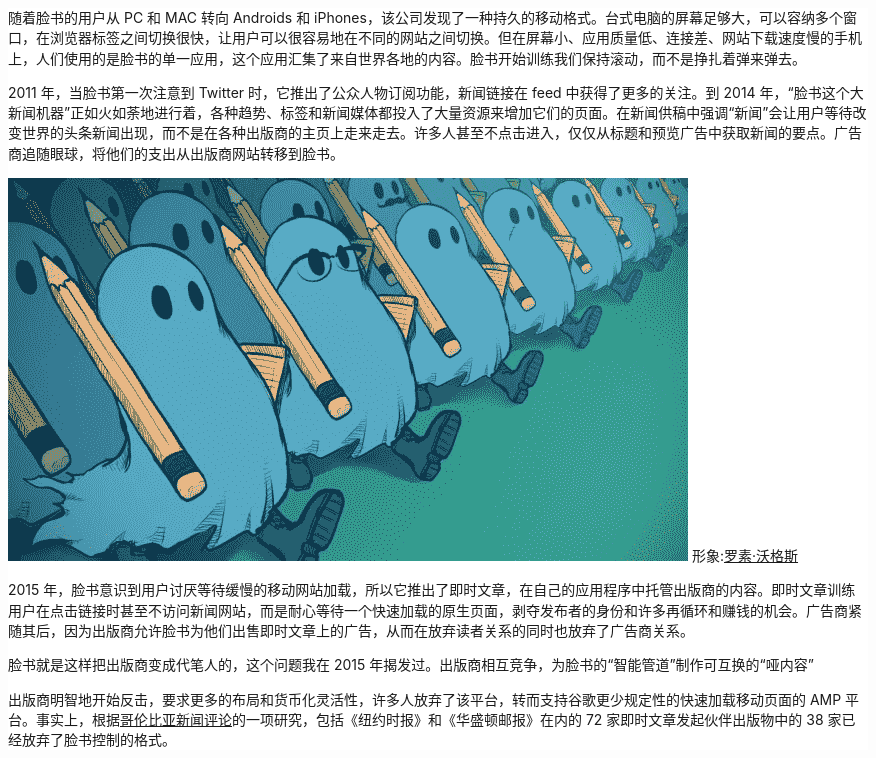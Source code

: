 随着脸书的用户从 PC 和 MAC 转向 Androids 和 iPhones，该公司发现了一种持久的移动格式。台式电脑的屏幕足够大，可以容纳多个窗口，在浏览器标签之间切换很快，让用户可以很容易地在不同的网站之间切换。但在屏幕小、应用质量低、连接差、网站下载速度慢的手机上，人们使用的是脸书的单一应用，这个应用汇集了来自世界各地的内容。脸书开始训练我们保持滚动，而不是挣扎着弹来弹去。

2011 年，当脸书第一次注意到 Twitter 时，它推出了公众人物订阅功能，新闻链接在 feed 中获得了更多的关注。到 2014 年，“脸书这个大新闻机器”正如火如荼地进行着，各种趋势、标签和新闻媒体都投入了大量资源来增加它们的页面。在新闻供稿中强调“新闻”会让用户等待改变世界的头条新闻出现，而不是在各种出版商的主页上走来走去。许多人甚至不点击进入，仅仅从标题和预览广告中获取新闻的要点。广告商追随眼球，将他们的支出从出版商网站转移到脸书。

![](img/0b879ade4b342afd21e67525b9d0c62a.png) 形象:[罗素·沃格斯](https://web.archive.org/web/20201116013241/http://www.russellwerges.com/)

2015 年，脸书意识到用户讨厌等待缓慢的移动网站加载，所以它推出了即时文章，在自己的应用程序中托管出版商的内容。即时文章训练用户在点击链接时甚至不访问新闻网站，而是耐心等待一个快速加载的原生页面，剥夺发布者的身份和许多再循环和赚钱的机会。广告商紧随其后，因为出版商允许脸书为他们出售即时文章上的广告，从而在放弃读者关系的同时也放弃了广告商关系。

脸书就是这样把出版商变成代笔人的，这个问题我在 2015 年揭发过。出版商相互竞争，为脸书的“智能管道”制作可互换的“哑内容”

出版商明智地开始反击，要求更多的布局和货币化灵活性，许多人放弃了该平台，转而支持谷歌更少规定性的快速加载移动页面的 AMP 平台。事实上，根据[哥伦比亚新闻评论](https://web.archive.org/web/20201116013241/https://www.cjr.org/tow_center/are-facebook-instant-articles-worth-it.php)的一项研究，包括《纽约时报》和《华盛顿邮报》在内的 72 家即时文章发起伙伴出版物中的 38 家已经放弃了脸书控制的格式。
